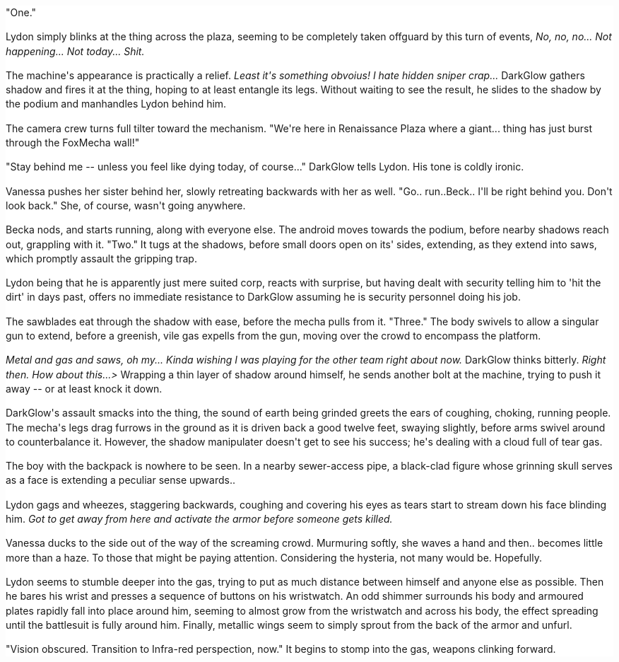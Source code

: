 "One."

Lydon simply blinks at the thing across the plaza, seeming to be completely taken offguard by this turn of events, _No, no, no... Not happening... Not today... Shit._

The machine's appearance is practically a relief. _Least it's something obvoius! I hate hidden sniper crap..._ DarkGlow gathers shadow and fires it at the thing, hoping to at least entangle its legs. Without waiting to see the result, he slides to the shadow by the podium and manhandles Lydon behind him.

The camera crew turns full tilter toward the mechanism. "We're here in Renaissance Plaza where a giant... thing has just burst through the FoxMecha wall!"

"Stay behind me -- unless you feel like dying today, of course..." DarkGlow tells Lydon. His tone is coldly ironic.

Vanessa pushes her sister behind her, slowly retreating backwards with her as well. "Go.. run..Beck.. I'll be right behind you. Don't look back." She, of course, wasn't going anywhere.

Becka nods, and starts running, along with everyone else. The android moves towards the podium, before nearby shadows reach out, grappling with it. "Two." It tugs at the shadows, before small doors open on its' sides, extending, as they extend into saws, which promptly assault the gripping trap.

Lydon being that he is apparently just mere suited corp, reacts with surprise, but having dealt with security telling him to 'hit the dirt' in days past, offers no immediate resistance to DarkGlow assuming he is security personnel doing his job.

The sawblades eat through the shadow with ease, before the mecha pulls from it. "Three." The body swivels to allow a singular gun to extend, before a greenish, vile gas expells from the gun, moving over the crowd to encompass the platform.

_Metal and gas and saws, oh my... Kinda wishing I was playing for the other team right about now._ DarkGlow thinks bitterly. _Right then. How about this...>_ Wrapping a thin layer of shadow around himself, he sends another bolt at the machine, trying to push it away -- or at least knock it down.

DarkGlow's assault smacks into the thing, the sound of earth being grinded greets the ears of coughing, choking, running people. The mecha's legs drag furrows in the ground as it is driven back a good twelve feet, swaying slightly, before arms swivel around to counterbalance it. However, the shadow manipulater doesn't get to see his success; he's dealing with a cloud full of tear gas.

The boy with the backpack is nowhere to be seen. In a nearby sewer-access pipe, a black-clad figure whose grinning skull serves as a face is extending a peculiar sense upwards..

Lydon gags and wheezes, staggering backwards, coughing and covering his eyes as tears start to stream down his face blinding him. _Got to get away from here and activate the armor before someone gets killed._

Vanessa ducks to the side out of the way of the screaming crowd. Murmuring softly, she waves a hand and then.. becomes little more than a haze. To those that might be paying attention. Considering the hysteria, not many would be. Hopefully.

Lydon seems to stumble deeper into the gas, trying to put as much distance between himself and anyone else as possible. Then he bares his wrist and presses a sequence of buttons on his wristwatch. An odd shimmer surrounds his body and armoured plates rapidly fall into place around him, seeming to almost grow from the wristwatch and across his body, the effect spreading until the battlesuit is fully around him. Finally, metallic wings seem to simply sprout from the back of the armor and unfurl.

"Vision obscured. Transition to Infra-red perspection, now." It begins to stomp into the gas, weapons clinking forward.
